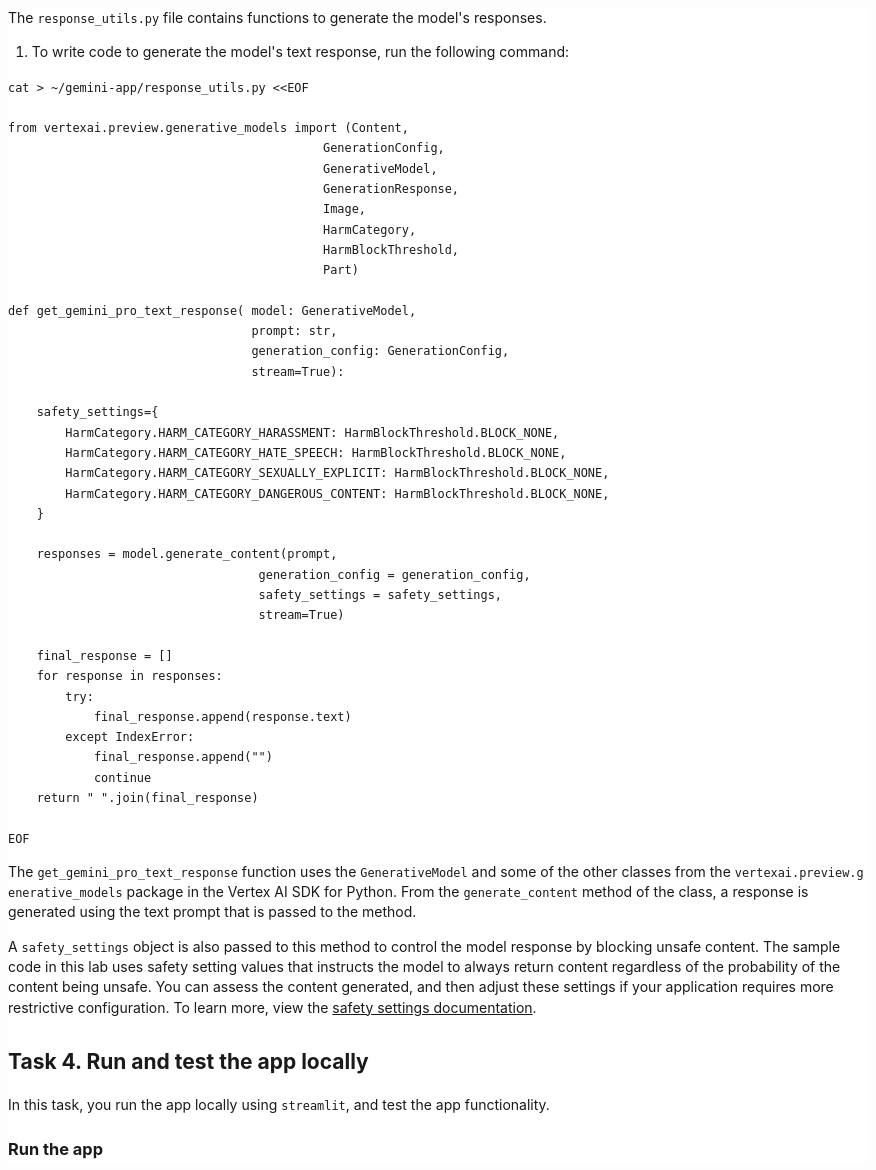 The `response_utils.py` file contains functions to generate the model's responses.

1. To write code to generate the model's text response, run the following command:

```
cat > ~/gemini-app/response_utils.py <<EOF

from vertexai.preview.generative_models import (Content,
                                            GenerationConfig,
                                            GenerativeModel,
                                            GenerationResponse,
                                            Image,
                                            HarmCategory, 
                                            HarmBlockThreshold,
                                            Part)

def get_gemini_pro_text_response( model: GenerativeModel,
                                  prompt: str, 
                                  generation_config: GenerationConfig,
                                  stream=True):

    safety_settings={
        HarmCategory.HARM_CATEGORY_HARASSMENT: HarmBlockThreshold.BLOCK_NONE,
        HarmCategory.HARM_CATEGORY_HATE_SPEECH: HarmBlockThreshold.BLOCK_NONE,
        HarmCategory.HARM_CATEGORY_SEXUALLY_EXPLICIT: HarmBlockThreshold.BLOCK_NONE,
        HarmCategory.HARM_CATEGORY_DANGEROUS_CONTENT: HarmBlockThreshold.BLOCK_NONE,
    }

    responses = model.generate_content(prompt,
                                   generation_config = generation_config,
                                   safety_settings = safety_settings,
                                   stream=True)

    final_response = []
    for response in responses:
        try:
            final_response.append(response.text)
        except IndexError:
            final_response.append("")
            continue
    return " ".join(final_response)

EOF
```

The `get_gemini_pro_text_response` function uses the `GenerativeModel` and some of the other classes from the `vertexai.preview.generative_models` package in the Vertex AI SDK for Python. From the `generate_content` method of the class, a response is generated using the text prompt that is passed to the method.
    
A `safety_settings` object is also passed to this method to control the model response by blocking unsafe content. The sample code in this lab uses safety setting values that instructs the model to always return content regardless of the probability of the content being unsafe. You can assess the content generated, and then adjust these settings if your application requires more restrictive configuration. To learn more, view the [safety settings documentation](https://ai.google.dev/docs/safety_setting_gemini).
## Task 4. Run and test the app locally
In this task, you run the app locally using `streamlit`, and test the app functionality.
### Run the app
